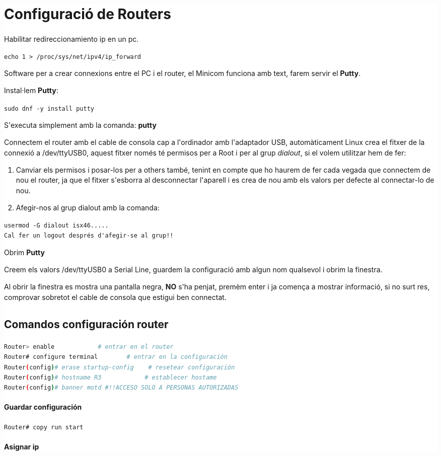 # Configuració de Routers

Habilitar redireccionamiento ip en un pc.

`echo 1 > /proc/sys/net/ipv4/ip_forward`

 Software per a crear connexions entre el PC i el router, el Minicom funciona amb text, farem servir el **Putty**.

Instal·lem **Putty**:

```
sudo dnf -y install putty
```

S'executa simplement amb la comanda: **putty**

Connectem el router amb el cable de consola cap a l'ordinador amb l'adaptador USB, automàticament Linux crea el fitxer de la connexió a /dev/ttyUSB0, aquest fitxer només té permisos per a Root i per al grup *dialout*, si el volem utilitzar hem de fer: 

1. Canviar els permisos i posar-los per a others també, tenint en compte que ho haurem de fer cada vegada que connectem de nou el router, ja que el fitxer s'esborra al desconnectar l'aparell i es crea de nou amb els valors per defecte al connectar-lo de nou.

2. Afegir-nos al grup dialout amb la comanda:

```
usermod -G dialout isx46.....
Cal fer un logout després d'afegir-se al grup!!
```

Obrim **Putty**

Creem els valors /dev/ttyUSB0 a Serial Line, guardem la configuració amb algun nom qualsevol i obrim la finestra.

Al obrir la finestra es mostra una pantalla negra, **NO** s'ha penjat, premèm enter i ja comença a mostrar informació, si no surt res, comprovar sobretot el cable de consola que estigui ben connectat.

## Comandos configuración router

```bash
Router> enable            # entrar en el router            
Router# configure terminal        # entrar en la configuración
Router(config)# erase startup-config    # resetear configuración 
Router(config)# hostname R3            # establecer hostame
Router(config)# banner motd #!!ACCESO SOLO A PERSONAS AUTORIZADAS
```

#### Guardar configuración

```bash
Router# copy run start
```

#### Asignar ip
